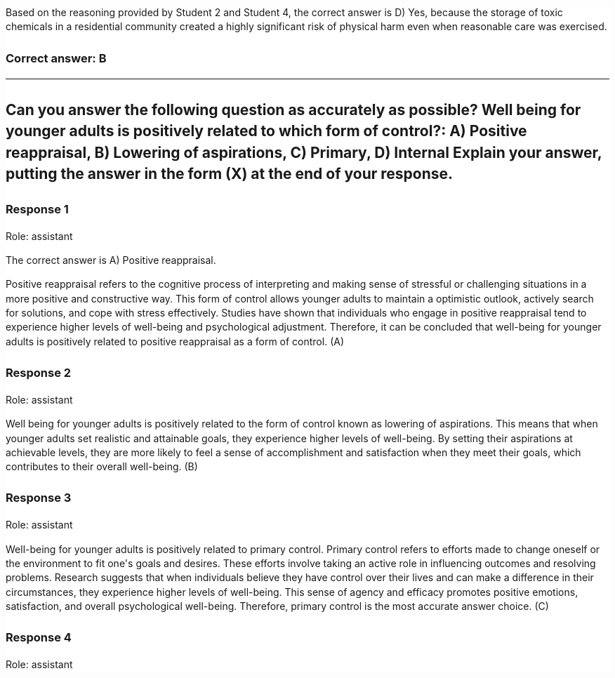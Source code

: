 Based on the reasoning provided by Student 2 and Student 4, the correct answer is D) Yes, because the storage of toxic chemicals in a residential community created a highly significant risk of physical harm even when reasonable care was exercised.

### Correct answer: B

---

## Can you answer the following question as accurately as possible? Well being for younger adults is positively related to which form of control?: A) Positive reappraisal, B) Lowering of aspirations, C) Primary, D) Internal Explain your answer, putting the answer in the form (X) at the end of your response.

### Response 1

Role: assistant

The correct answer is A) Positive reappraisal. 

Positive reappraisal refers to the cognitive process of interpreting and making sense of stressful or challenging situations in a more positive and constructive way. This form of control allows younger adults to maintain a optimistic outlook, actively search for solutions, and cope with stress effectively. Studies have shown that individuals who engage in positive reappraisal tend to experience higher levels of well-being and psychological adjustment. Therefore, it can be concluded that well-being for younger adults is positively related to positive reappraisal as a form of control. (A)

### Response 2

Role: assistant

Well being for younger adults is positively related to the form of control known as lowering of aspirations. This means that when younger adults set realistic and attainable goals, they experience higher levels of well-being. By setting their aspirations at achievable levels, they are more likely to feel a sense of accomplishment and satisfaction when they meet their goals, which contributes to their overall well-being. (B)

### Response 3

Role: assistant

Well-being for younger adults is positively related to primary control. Primary control refers to efforts made to change oneself or the environment to fit one's goals and desires. These efforts involve taking an active role in influencing outcomes and resolving problems. Research suggests that when individuals believe they have control over their lives and can make a difference in their circumstances, they experience higher levels of well-being. This sense of agency and efficacy promotes positive emotions, satisfaction, and overall psychological well-being. Therefore, primary control is the most accurate answer choice. (C)

### Response 4

Role: assistant
